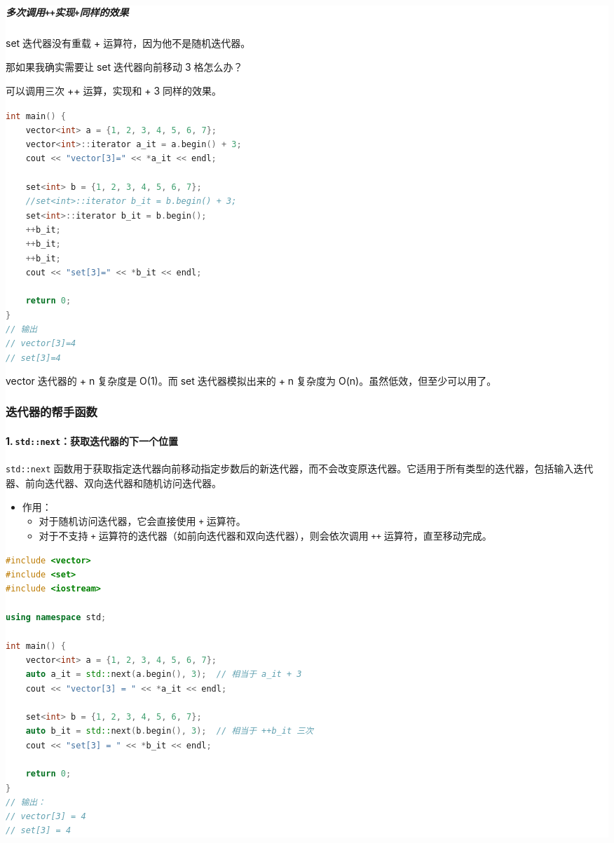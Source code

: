 ##### **多次调用`++`实现`+`同样的效果**

set 迭代器没有重载 + 运算符，因为他不是随机迭代器。

那如果我确实需要让 set 迭代器向前移动 3 格怎么办？

可以调用三次 ++ 运算，实现和 + 3 同样的效果。

```cpp
int main() {
    vector<int> a = {1, 2, 3, 4, 5, 6, 7};
    vector<int>::iterator a_it = a.begin() + 3;
    cout << "vector[3]=" << *a_it << endl;

    set<int> b = {1, 2, 3, 4, 5, 6, 7};
    //set<int>::iterator b_it = b.begin() + 3;
    set<int>::iterator b_it = b.begin();
    ++b_it;
    ++b_it;
    ++b_it;
    cout << "set[3]=" << *b_it << endl;

    return 0;
}
// 输出
// vector[3]=4
// set[3]=4
```

vector 迭代器的 + n 复杂度是 O(1)。而 set 迭代器模拟出来的 + n 复杂度为 O(n)。虽然低效，但至少可以用了。

### 迭代器的帮手函数

#### 1. `std::next`：获取迭代器的下一个位置

`std::next` 函数用于获取指定迭代器向前移动指定步数后的新迭代器，而不会改变原迭代器。它适用于所有类型的迭代器，包括输入迭代器、前向迭代器、双向迭代器和随机访问迭代器。

- 作用：
  - 对于随机访问迭代器，它会直接使用 `+` 运算符。
  - 对于不支持 `+` 运算符的迭代器（如前向迭代器和双向迭代器），则会依次调用 `++` 运算符，直至移动完成。

```cpp
#include <vector>
#include <set>
#include <iostream>

using namespace std;

int main() {
    vector<int> a = {1, 2, 3, 4, 5, 6, 7};
    auto a_it = std::next(a.begin(), 3);  // 相当于 a_it + 3
    cout << "vector[3] = " << *a_it << endl;

    set<int> b = {1, 2, 3, 4, 5, 6, 7};
    auto b_it = std::next(b.begin(), 3);  // 相当于 ++b_it 三次
    cout << "set[3] = " << *b_it << endl;

    return 0;
}
// 输出：
// vector[3] = 4
// set[3] = 4
```

